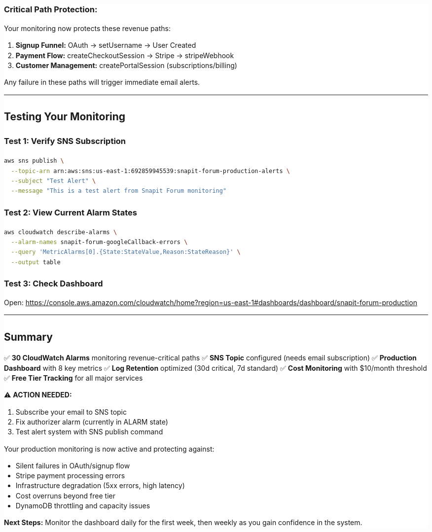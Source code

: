 ### Critical Path Protection:
Your monitoring now protects these revenue paths:
1. **Signup Funnel:** OAuth → setUsername → User Created
2. **Payment Flow:** createCheckoutSession → Stripe → stripeWebhook
3. **Customer Management:** createPortalSession (subscriptions/billing)

Any failure in these paths will trigger immediate email alerts.

---

## Testing Your Monitoring

### Test 1: Verify SNS Subscription
```bash
aws sns publish \
  --topic-arn arn:aws:sns:us-east-1:692859945539:snapit-forum-production-alerts \
  --subject "Test Alert" \
  --message "This is a test alert from Snapit Forum monitoring"
```

### Test 2: View Current Alarm States
```bash
aws cloudwatch describe-alarms \
  --alarm-names snapit-forum-googleCallback-errors \
  --query 'MetricAlarms[0].{State:StateValue,Reason:StateReason}' \
  --output table
```

### Test 3: Check Dashboard
Open: https://console.aws.amazon.com/cloudwatch/home?region=us-east-1#dashboards/dashboard/snapit-forum-production

---

## Summary

✅ **30 CloudWatch Alarms** monitoring revenue-critical paths
✅ **SNS Topic** configured (needs email subscription)
✅ **Production Dashboard** with 8 key metrics
✅ **Log Retention** optimized (30d critical, 7d standard)
✅ **Cost Monitoring** with $10/month threshold
✅ **Free Tier Tracking** for all major services

⚠️ **ACTION NEEDED:**
1. Subscribe your email to SNS topic
2. Fix authorizer alarm (currently in ALARM state)
3. Test alert system with SNS publish command

Your production monitoring is now active and protecting against:
- Silent failures in OAuth/signup flow
- Stripe payment processing errors
- Infrastructure degradation (5xx errors, high latency)
- Cost overruns beyond free tier
- DynamoDB throttling and capacity issues

**Next Steps:** Monitor the dashboard daily for the first week, then weekly as you gain confidence in the system.

